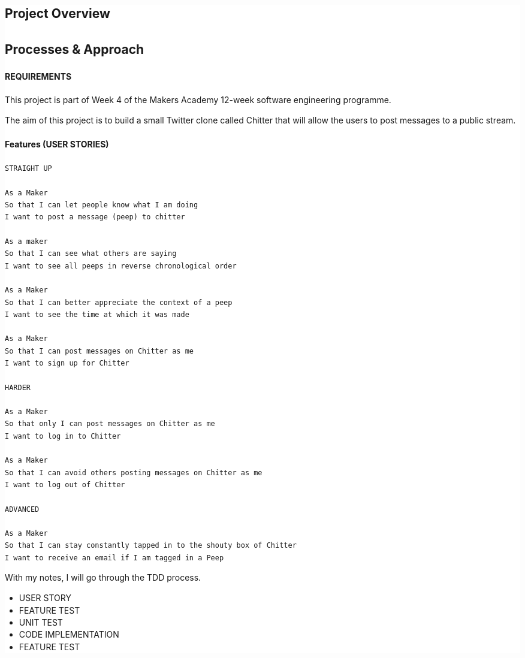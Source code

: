 ## Project Overview
## Processes & Approach

#### REQUIREMENTS

This project is part of Week 4 of the Makers Academy 12-week software engineering programme. 

The aim of this project is to build a small Twitter clone called Chitter that will allow the users to post messages to a public stream.

#### Features (USER STORIES)

```
STRAIGHT UP

As a Maker
So that I can let people know what I am doing  
I want to post a message (peep) to chitter

As a maker
So that I can see what others are saying  
I want to see all peeps in reverse chronological order

As a Maker
So that I can better appreciate the context of a peep
I want to see the time at which it was made

As a Maker
So that I can post messages on Chitter as me
I want to sign up for Chitter

HARDER

As a Maker
So that only I can post messages on Chitter as me
I want to log in to Chitter

As a Maker
So that I can avoid others posting messages on Chitter as me
I want to log out of Chitter

ADVANCED

As a Maker
So that I can stay constantly tapped in to the shouty box of Chitter
I want to receive an email if I am tagged in a Peep
```


With my notes, I will go through the TDD process.

- USER STORY
- FEATURE TEST
- UNIT TEST
- CODE IMPLEMENTATION
- FEATURE TEST
